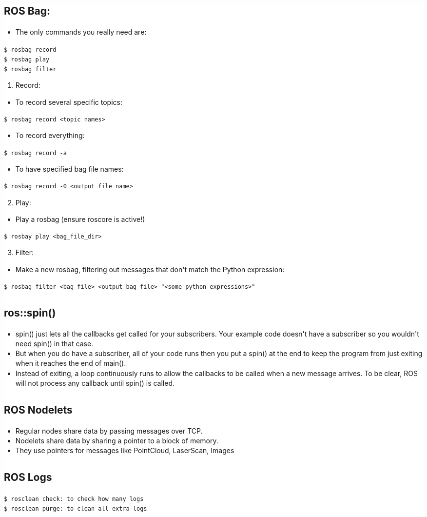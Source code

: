 ## ROS Bag:
- The only commands you really need are:
```
$ rosbag record
$ rosbag play
$ rosbag filter
```

1) Record:
- To record several specific topics:
```
$ rosbag record <topic names>
```

- To record everything:
```
$ rosbag record -a
```

- To have specified bag file names:
```
$ rosbag record -0 <output file name>
```

2) Play:
- Play a rosbag (ensure roscore is active!)
```
$ rosbay play <bag_file_dir>
```

3) Filter:
- Make a new rosbag, filtering out messages that don't match the Python expression:
```
$ rosbag filter <bag_file> <output_bag_file> "<some python expressions>"
```

## ros::spin()
- spin() just lets all the callbacks get called for your subscribers. Your example code doesn't have a subscriber so you wouldn't need spin() in that case.
- But when you do have a subscriber, all of your code runs then you put a spin() at the end to keep the program from just exiting when it reaches the end of main().
- Instead of exiting, a loop continuously runs to allow the callbacks to be called when a new message arrives. To be clear, ROS will not process any callback until spin() is called.

## ROS Nodelets
- Regular nodes share data by passing messages over TCP.
- Nodelets share data by sharing a pointer to a block of memory.
- They use pointers for messages like PointCloud, LaserScan, Images

## ROS Logs
```
$ rosclean check: to check how many logs
$ rosclean purge: to clean all extra logs
```
